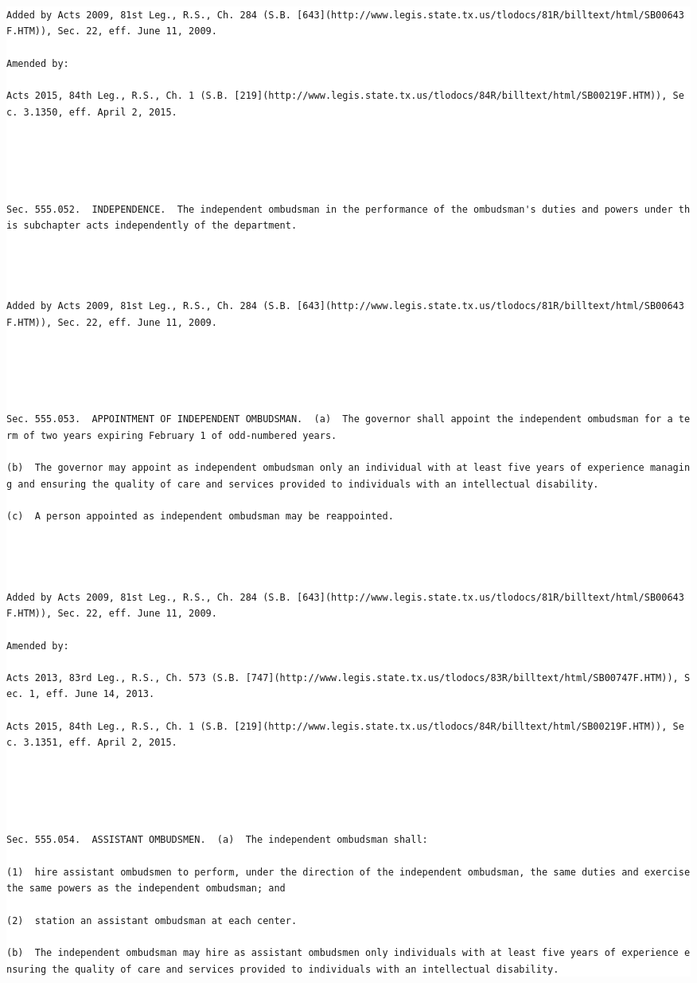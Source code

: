     
    
    
    Added by Acts 2009, 81st Leg., R.S., Ch. 284 (S.B. [643](http://www.legis.state.tx.us/tlodocs/81R/billtext/html/SB00643F.HTM)), Sec. 22, eff. June 11, 2009.
    
    Amended by: 
    
    Acts 2015, 84th Leg., R.S., Ch. 1 (S.B. [219](http://www.legis.state.tx.us/tlodocs/84R/billtext/html/SB00219F.HTM)), Sec. 3.1350, eff. April 2, 2015.
    
    
    
    
    
    Sec. 555.052.  INDEPENDENCE.  The independent ombudsman in the performance of the ombudsman's duties and powers under this subchapter acts independently of the department.
    
    
    
    
    Added by Acts 2009, 81st Leg., R.S., Ch. 284 (S.B. [643](http://www.legis.state.tx.us/tlodocs/81R/billtext/html/SB00643F.HTM)), Sec. 22, eff. June 11, 2009.
    
    
    
    
    
    Sec. 555.053.  APPOINTMENT OF INDEPENDENT OMBUDSMAN.  (a)  The governor shall appoint the independent ombudsman for a term of two years expiring February 1 of odd-numbered years.
    
    (b)  The governor may appoint as independent ombudsman only an individual with at least five years of experience managing and ensuring the quality of care and services provided to individuals with an intellectual disability.
    
    (c)  A person appointed as independent ombudsman may be reappointed.
    
    
    
    
    Added by Acts 2009, 81st Leg., R.S., Ch. 284 (S.B. [643](http://www.legis.state.tx.us/tlodocs/81R/billtext/html/SB00643F.HTM)), Sec. 22, eff. June 11, 2009.
    
    Amended by: 
    
    Acts 2013, 83rd Leg., R.S., Ch. 573 (S.B. [747](http://www.legis.state.tx.us/tlodocs/83R/billtext/html/SB00747F.HTM)), Sec. 1, eff. June 14, 2013.
    
    Acts 2015, 84th Leg., R.S., Ch. 1 (S.B. [219](http://www.legis.state.tx.us/tlodocs/84R/billtext/html/SB00219F.HTM)), Sec. 3.1351, eff. April 2, 2015.
    
    
    
    
    
    Sec. 555.054.  ASSISTANT OMBUDSMEN.  (a)  The independent ombudsman shall:
    
    (1)  hire assistant ombudsmen to perform, under the direction of the independent ombudsman, the same duties and exercise the same powers as the independent ombudsman; and
    
    (2)  station an assistant ombudsman at each center.
    
    (b)  The independent ombudsman may hire as assistant ombudsmen only individuals with at least five years of experience ensuring the quality of care and services provided to individuals with an intellectual disability.
    
    
    
    